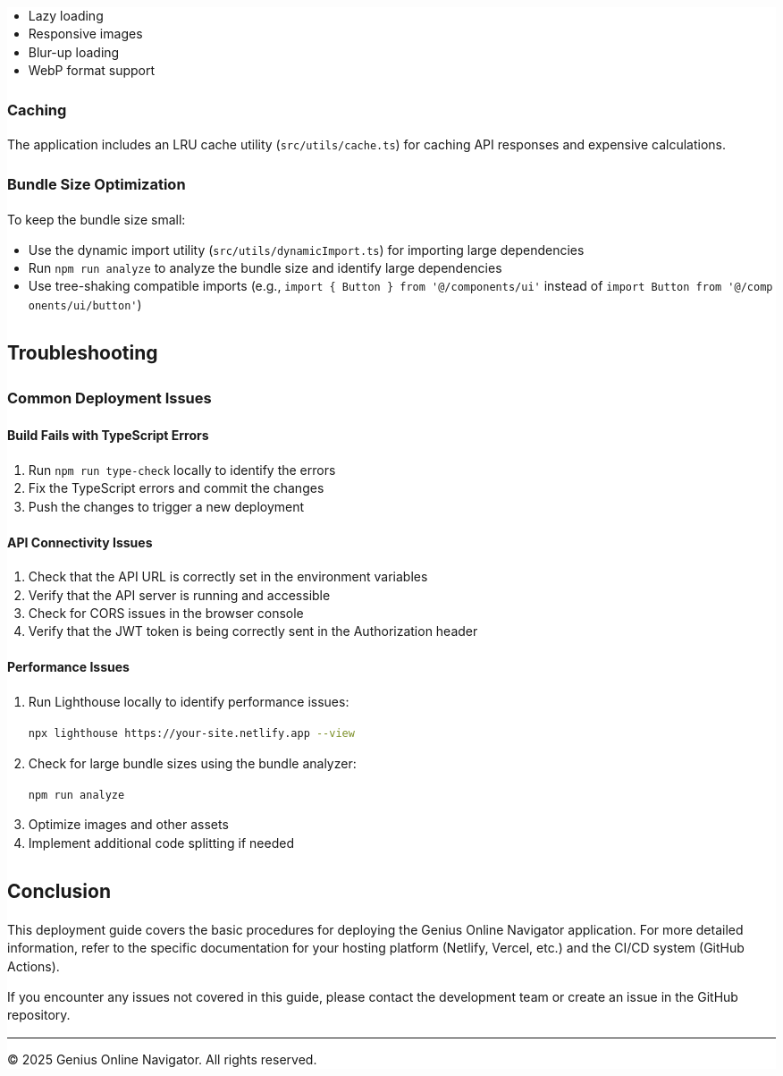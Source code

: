 - Lazy loading
- Responsive images
- Blur-up loading
- WebP format support

### Caching

The application includes an LRU cache utility (`src/utils/cache.ts`) for caching API responses and expensive calculations.

### Bundle Size Optimization

To keep the bundle size small:

- Use the dynamic import utility (`src/utils/dynamicImport.ts`) for importing large dependencies
- Run `npm run analyze` to analyze the bundle size and identify large dependencies
- Use tree-shaking compatible imports (e.g., `import { Button } from '@/components/ui'` instead of `import Button from '@/components/ui/button'`)

## Troubleshooting

### Common Deployment Issues

#### Build Fails with TypeScript Errors

1. Run `npm run type-check` locally to identify the errors
2. Fix the TypeScript errors and commit the changes
3. Push the changes to trigger a new deployment

#### API Connectivity Issues

1. Check that the API URL is correctly set in the environment variables
2. Verify that the API server is running and accessible
3. Check for CORS issues in the browser console
4. Verify that the JWT token is being correctly sent in the Authorization header

#### Performance Issues

1. Run Lighthouse locally to identify performance issues:
   ```bash
   npx lighthouse https://your-site.netlify.app --view
   ```
2. Check for large bundle sizes using the bundle analyzer:
   ```bash
   npm run analyze
   ```
3. Optimize images and other assets
4. Implement additional code splitting if needed

## Conclusion

This deployment guide covers the basic procedures for deploying the Genius Online Navigator application. For more detailed information, refer to the specific documentation for your hosting platform (Netlify, Vercel, etc.) and the CI/CD system (GitHub Actions).

If you encounter any issues not covered in this guide, please contact the development team or create an issue in the GitHub repository.

---

© 2025 Genius Online Navigator. All rights reserved.
